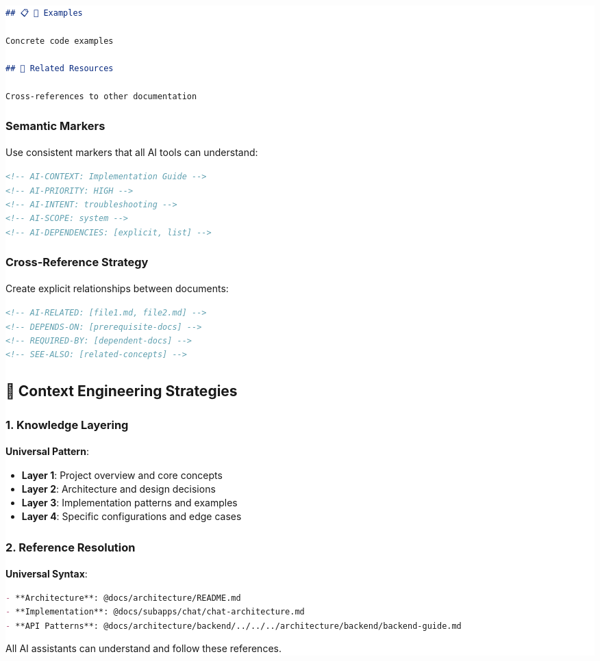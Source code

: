 ```markdown
## 📋 🧩 Examples

Concrete code examples

## 🔗 Related Resources

Cross-references to other documentation
```

### Semantic Markers

Use consistent markers that all AI tools can understand:

```markdown
<!-- AI-CONTEXT: Implementation Guide -->
<!-- AI-PRIORITY: HIGH -->
<!-- AI-INTENT: troubleshooting -->
<!-- AI-SCOPE: system -->
<!-- AI-DEPENDENCIES: [explicit, list] -->
```

### Cross-Reference Strategy

Create explicit relationships between documents:

```markdown
<!-- AI-RELATED: [file1.md, file2.md] -->
<!-- DEPENDS-ON: [prerequisite-docs] -->
<!-- REQUIRED-BY: [dependent-docs] -->
<!-- SEE-ALSO: [related-concepts] -->
```

## 🔄 Context Engineering Strategies

### 1. Knowledge Layering

**Universal Pattern**:

- **Layer 1**: Project overview and core concepts
- **Layer 2**: Architecture and design decisions
- **Layer 3**: Implementation patterns and examples
- **Layer 4**: Specific configurations and edge cases

### 2. Reference Resolution

**Universal Syntax**:

```markdown
- **Architecture**: @docs/architecture/README.md
- **Implementation**: @docs/subapps/chat/chat-architecture.md
- **API Patterns**: @docs/architecture/backend/../../../architecture/backend/backend-guide.md
```

All AI assistants can understand and follow these references.
